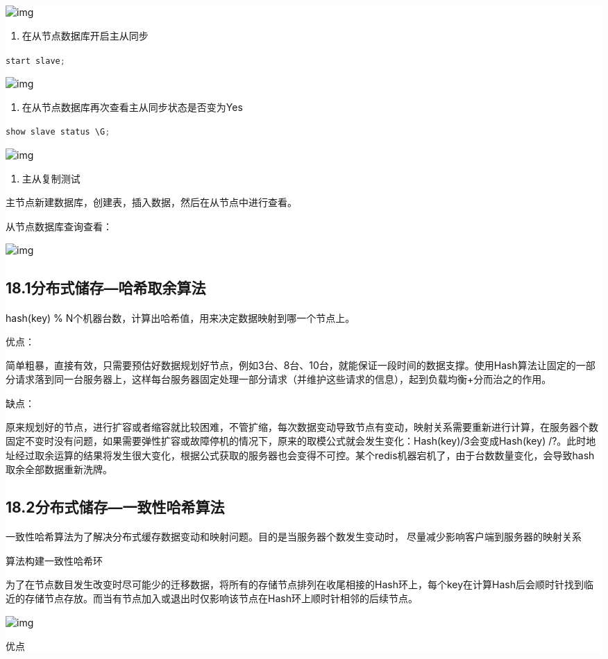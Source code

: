
![img](https://bucket-typora-kw.oss-cn-beijing.aliyuncs.com/typora-image/40bc2e7515be68cd7635305edcb1e2fb.png)

1. 在从节点数据库开启主从同步

```java
start slave;
```


![img](https://bucket-typora-kw.oss-cn-beijing.aliyuncs.com/typora-image/b26f0578a2fecbe27c1512bf95839744.png)

1. 在从节点数据库再次查看主从同步状态是否变为Yes

```java
show slave status \G;
```


 ![img](https://bucket-typora-kw.oss-cn-beijing.aliyuncs.com/typora-image/84b8abf65daa361e74c49a8c755453eb.png)

1. 主从复制测试

主节点新建数据库，创建表，插入数据，然后在从节点中进行查看。

从节点数据库查询查看：


![img](https://bucket-typora-kw.oss-cn-beijing.aliyuncs.com/typora-image/292681aa00de677c7d8582892f153a8d.png)


## 18.1分布式储存—哈希取余算法

hash(key) % N个机器台数，计算出哈希值，用来决定数据映射到哪一个节点上。

优点：

简单粗暴，直接有效，只需要预估好数据规划好节点，例如3台、8台、10台，就能保证一段时间的数据支撑。使用Hash算法让固定的一部分请求落到同一台服务器上，这样每台服务器固定处理一部分请求（并维护这些请求的信息），起到负载均衡+分而治之的作用。

缺点：

原来规划好的节点，进行扩容或者缩容就比较困难，不管扩缩，每次数据变动导致节点有变动，映射关系需要重新进行计算，在服务器个数固定不变时没有问题，如果需要弹性扩容或故障停机的情况下，原来的取模公式就会发生变化：Hash(key)/3会变成Hash(key) /?。此时地址经过取余运算的结果将发生很大变化，根据公式获取的服务器也会变得不可控。某个redis机器宕机了，由于台数数量变化，会导致hash取余全部数据重新洗牌。

## 18.2分布式储存—一致性哈希算法

一致性哈希算法为了解决分布式缓存数据变动和映射问题。目的是当服务器个数发生变动时， 尽量减少影响客户端到服务器的映射关系

算法构建一致性哈希环

为了在节点数目发生改变时尽可能少的迁移数据，将所有的存储节点排列在收尾相接的Hash环上，每个key在计算Hash后会顺时针找到临近的存储节点存放。而当有节点加入或退出时仅影响该节点在Hash环上顺时针相邻的后续节点。


![img](https://bucket-typora-kw.oss-cn-beijing.aliyuncs.com/typora-image/0e7d11fb2fae395ce02ce9254d1c0422.png)

优点
